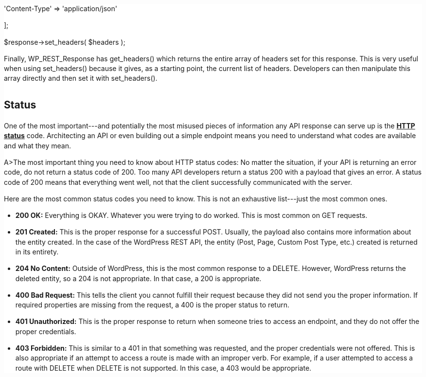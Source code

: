 'Content-Type' =\> 'application/json'

\];

\$response-\>set_headers( \$headers );

Finally, WP_REST_Response has get_headers() which returns the entire
array of headers set for this response. This is very useful when using
set_headers() because it gives, as a starting point, the current list of
headers. Developers can then manipulate this array directly and then set
it with set_headers().

## Status

One of the most important---and potentially the most misused pieces of
information any API response can serve up is the [**HTTP
status**](https://en.wikipedia.org/wiki/List_of_HTTP_status_codes) code.
Architecting an API or even building out a simple endpoint means you
need to understand what codes are available and what they mean.

A\>The most important thing you need to know about HTTP status codes: No
matter the situation, if your API is returning an error code, do not
return a status code of 200. Too many API developers return a status 200
with a payload that gives an error. A status code of 200 means that
everything went well, not that the client successfully communicated with
the server.

Here are the most common status codes you need to know. This is not an
exhaustive list---just the most common ones.

-   **200 OK:** Everything is OKAY. Whatever you were trying to do
    worked. This is most common on GET requests.

-   **201 Created:** This is the proper response for a successful POST.
    Usually, the payload also contains more information about the entity
    created. In the case of the WordPress REST API, the entity (Post,
    Page, Custom Post Type, etc.) created is returned in its entirety.

-   **204 No Content:** Outside of WordPress, this is the most common
    response to a DELETE. However, WordPress returns the deleted entity,
    so a 204 is not appropriate. In that case, a 200 is appropriate.

-   **400 Bad Request:** This tells the client you cannot fulfill their
    request because they did not send you the proper information. If
    required properties are missing from the request, a 400 is the
    proper status to return.

-   **401 Unauthorized:** This is the proper response to return when
    someone tries to access an endpoint, and they do not offer the
    proper credentials.

-   **403 Forbidden:** This is similar to a 401 in that something was
    requested, and the proper credentials were not offered. This is also
    appropriate if an attempt to access a route is made with an improper
    verb. For example, if a user attempted to access a route with DELETE
    when DELETE is not supported. In this case, a 403 would be
    appropriate.
